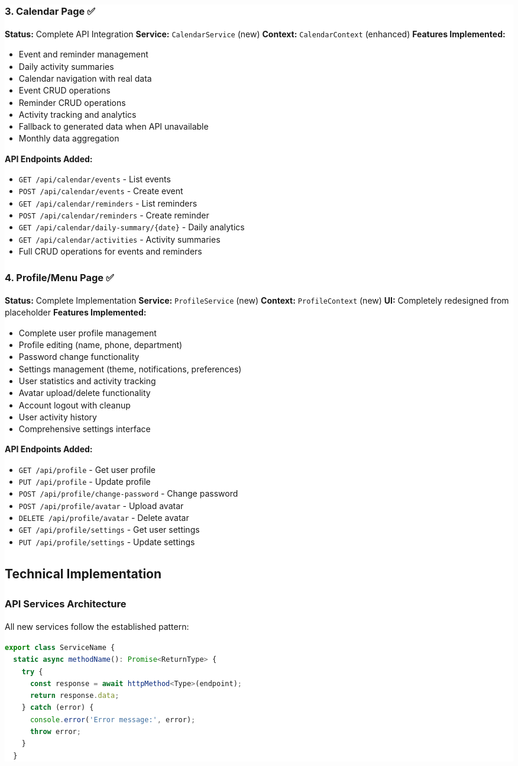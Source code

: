 ### 3. Calendar Page ✅
**Status:** Complete API Integration
**Service:** `CalendarService` (new)
**Context:** `CalendarContext` (enhanced)
**Features Implemented:**
- Event and reminder management
- Daily activity summaries
- Calendar navigation with real data
- Event CRUD operations
- Reminder CRUD operations
- Activity tracking and analytics
- Fallback to generated data when API unavailable
- Monthly data aggregation

**API Endpoints Added:**
- `GET /api/calendar/events` - List events
- `POST /api/calendar/events` - Create event
- `GET /api/calendar/reminders` - List reminders
- `POST /api/calendar/reminders` - Create reminder
- `GET /api/calendar/daily-summary/{date}` - Daily analytics
- `GET /api/calendar/activities` - Activity summaries
- Full CRUD operations for events and reminders

### 4. Profile/Menu Page ✅
**Status:** Complete Implementation
**Service:** `ProfileService` (new)
**Context:** `ProfileContext` (new)
**UI:** Completely redesigned from placeholder
**Features Implemented:**
- Complete user profile management
- Profile editing (name, phone, department)
- Password change functionality
- Settings management (theme, notifications, preferences)
- User statistics and activity tracking
- Avatar upload/delete functionality
- Account logout with cleanup
- User activity history
- Comprehensive settings interface

**API Endpoints Added:**
- `GET /api/profile` - Get user profile
- `PUT /api/profile` - Update profile
- `POST /api/profile/change-password` - Change password
- `POST /api/profile/avatar` - Upload avatar
- `DELETE /api/profile/avatar` - Delete avatar
- `GET /api/profile/settings` - Get user settings
- `PUT /api/profile/settings` - Update settings

## Technical Implementation

### API Services Architecture
All new services follow the established pattern:
```typescript
export class ServiceName {
  static async methodName(): Promise<ReturnType> {
    try {
      const response = await httpMethod<Type>(endpoint);
      return response.data;
    } catch (error) {
      console.error('Error message:', error);
      throw error;
    }
  }
```